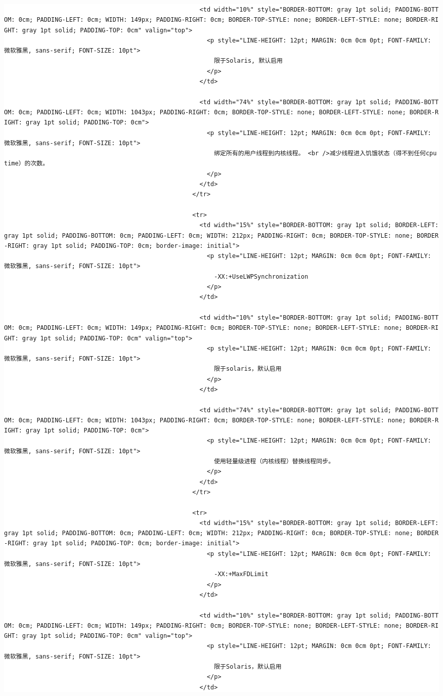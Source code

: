                                                           <td width="10%" style="BORDER-BOTTOM: gray 1pt solid; PADDING-BOTTOM: 0cm; PADDING-LEFT: 0cm; WIDTH: 149px; PADDING-RIGHT: 0cm; BORDER-TOP-STYLE: none; BORDER-LEFT-STYLE: none; BORDER-RIGHT: gray 1pt solid; PADDING-TOP: 0cm" valign="top">
                                                            <p style="LINE-HEIGHT: 12pt; MARGIN: 0cm 0cm 0pt; FONT-FAMILY: 微软雅黑, sans-serif; FONT-SIZE: 10pt">
                                                              限于Solaris, 默认启用
                                                            </p>
                                                          </td>
                                                          
                                                          <td width="74%" style="BORDER-BOTTOM: gray 1pt solid; PADDING-BOTTOM: 0cm; PADDING-LEFT: 0cm; WIDTH: 1043px; PADDING-RIGHT: 0cm; BORDER-TOP-STYLE: none; BORDER-LEFT-STYLE: none; BORDER-RIGHT: gray 1pt solid; PADDING-TOP: 0cm">
                                                            <p style="LINE-HEIGHT: 12pt; MARGIN: 0cm 0cm 0pt; FONT-FAMILY: 微软雅黑, sans-serif; FONT-SIZE: 10pt">
                                                              绑定所有的用户线程到内核线程。 <br />减少线程进入饥饿状态（得不到任何cpu time）的次数。
                                                            </p>
                                                          </td>
                                                        </tr>
                                                        
                                                        <tr>
                                                          <td width="15%" style="BORDER-BOTTOM: gray 1pt solid; BORDER-LEFT: gray 1pt solid; PADDING-BOTTOM: 0cm; PADDING-LEFT: 0cm; WIDTH: 212px; PADDING-RIGHT: 0cm; BORDER-TOP-STYLE: none; BORDER-RIGHT: gray 1pt solid; PADDING-TOP: 0cm; border-image: initial">
                                                            <p style="LINE-HEIGHT: 12pt; MARGIN: 0cm 0cm 0pt; FONT-FAMILY: 微软雅黑, sans-serif; FONT-SIZE: 10pt">
                                                              -XX:+UseLWPSynchronization
                                                            </p>
                                                          </td>
                                                          
                                                          <td width="10%" style="BORDER-BOTTOM: gray 1pt solid; PADDING-BOTTOM: 0cm; PADDING-LEFT: 0cm; WIDTH: 149px; PADDING-RIGHT: 0cm; BORDER-TOP-STYLE: none; BORDER-LEFT-STYLE: none; BORDER-RIGHT: gray 1pt solid; PADDING-TOP: 0cm" valign="top">
                                                            <p style="LINE-HEIGHT: 12pt; MARGIN: 0cm 0cm 0pt; FONT-FAMILY: 微软雅黑, sans-serif; FONT-SIZE: 10pt">
                                                              限于solaris，默认启用
                                                            </p>
                                                          </td>
                                                          
                                                          <td width="74%" style="BORDER-BOTTOM: gray 1pt solid; PADDING-BOTTOM: 0cm; PADDING-LEFT: 0cm; WIDTH: 1043px; PADDING-RIGHT: 0cm; BORDER-TOP-STYLE: none; BORDER-LEFT-STYLE: none; BORDER-RIGHT: gray 1pt solid; PADDING-TOP: 0cm">
                                                            <p style="LINE-HEIGHT: 12pt; MARGIN: 0cm 0cm 0pt; FONT-FAMILY: 微软雅黑, sans-serif; FONT-SIZE: 10pt">
                                                              使用轻量级进程（内核线程）替换线程同步。
                                                            </p>
                                                          </td>
                                                        </tr>
                                                        
                                                        <tr>
                                                          <td width="15%" style="BORDER-BOTTOM: gray 1pt solid; BORDER-LEFT: gray 1pt solid; PADDING-BOTTOM: 0cm; PADDING-LEFT: 0cm; WIDTH: 212px; PADDING-RIGHT: 0cm; BORDER-TOP-STYLE: none; BORDER-RIGHT: gray 1pt solid; PADDING-TOP: 0cm; border-image: initial">
                                                            <p style="LINE-HEIGHT: 12pt; MARGIN: 0cm 0cm 0pt; FONT-FAMILY: 微软雅黑, sans-serif; FONT-SIZE: 10pt">
                                                              -XX:+MaxFDLimit
                                                            </p>
                                                          </td>
                                                          
                                                          <td width="10%" style="BORDER-BOTTOM: gray 1pt solid; PADDING-BOTTOM: 0cm; PADDING-LEFT: 0cm; WIDTH: 149px; PADDING-RIGHT: 0cm; BORDER-TOP-STYLE: none; BORDER-LEFT-STYLE: none; BORDER-RIGHT: gray 1pt solid; PADDING-TOP: 0cm" valign="top">
                                                            <p style="LINE-HEIGHT: 12pt; MARGIN: 0cm 0cm 0pt; FONT-FAMILY: 微软雅黑, sans-serif; FONT-SIZE: 10pt">
                                                              限于Solaris，默认启用
                                                            </p>
                                                          </td>
                                                          